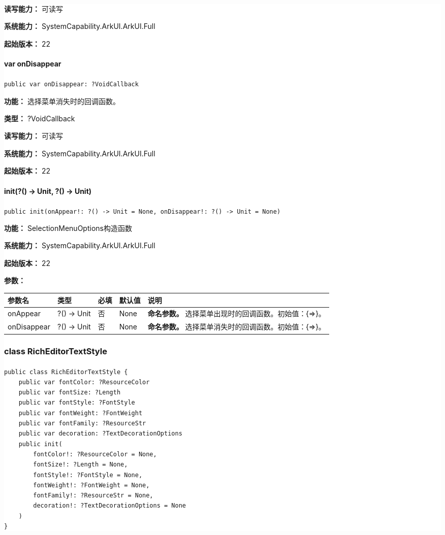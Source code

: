 **读写能力：** 可读写

**系统能力：** SystemCapability.ArkUI.ArkUI.Full

**起始版本：** 22

#### var onDisappear

```cangjie
public var onDisappear: ?VoidCallback
```

**功能：** 选择菜单消失时的回调函数。

**类型：** ?VoidCallback

**读写能力：** 可读写

**系统能力：** SystemCapability.ArkUI.ArkUI.Full

**起始版本：** 22

#### init(?() -> Unit, ?() -> Unit)

```cangjie
public init(onAppear!: ?() -> Unit = None, onDisappear!: ?() -> Unit = None)
```

**功能：** SelectionMenuOptions构造函数

**系统能力：** SystemCapability.ArkUI.ArkUI.Full

**起始版本：** 22

**参数：**

|参数名|类型|必填|默认值|说明|
|:---|:---|:---|:---|:---|
|onAppear|?() -> Unit|否|None|**命名参数。** 选择菜单出现时的回调函数。初始值：{=>}。|
|onDisappear|?() -> Unit|否|None|**命名参数。** 选择菜单消失时的回调函数。初始值：{=>}。|

### class RichEditorTextStyle

```cangjie
public class RichEditorTextStyle {
    public var fontColor: ?ResourceColor
    public var fontSize: ?Length
    public var fontStyle: ?FontStyle
    public var fontWeight: ?FontWeight
    public var fontFamily: ?ResourceStr
    public var decoration: ?TextDecorationOptions
    public init(
        fontColor!: ?ResourceColor = None,
        fontSize!: ?Length = None,
        fontStyle!: ?FontStyle = None,
        fontWeight!: ?FontWeight = None,
        fontFamily!: ?ResourceStr = None,
        decoration!: ?TextDecorationOptions = None
    )
}
```
